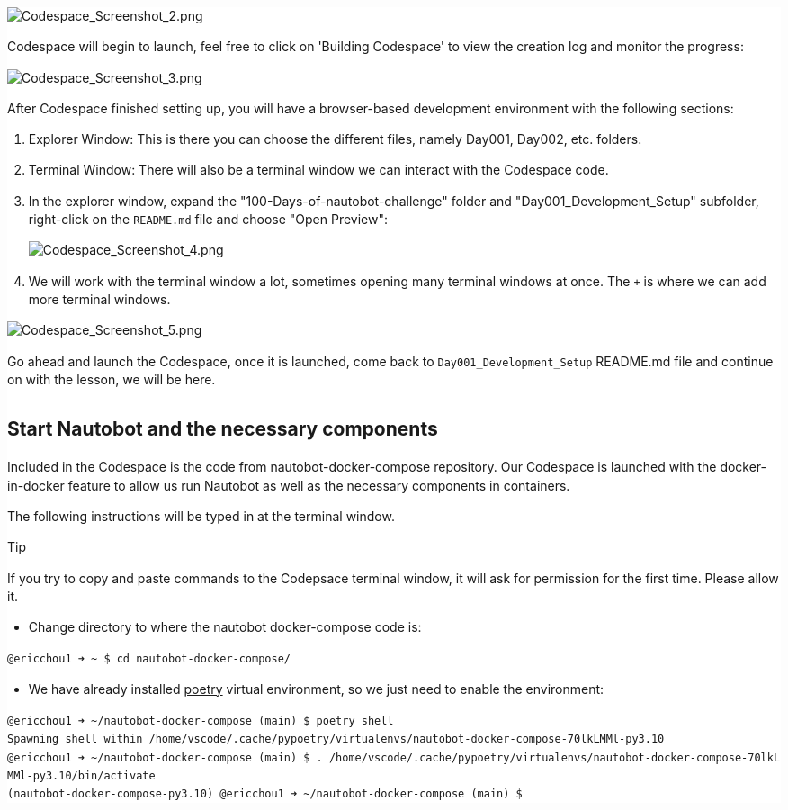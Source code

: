 ![Codespace_Screenshot_2.png](images/Codespace_Screenshot_2.png)

Codespace will begin to launch, feel free to click on 'Building Codespace' to view the creation log and monitor the progress:

![Codespace_Screenshot_3.png](images/Codespace_Screenshot_3.png)

After Codespace finished setting up, you will have a browser-based development environment with the following sections:

1. Explorer Window: This is there you can choose the different files, namely Day001, Day002, etc. folders.  
2. Terminal Window: There will also be a terminal window we can interact with the Codespace code.
3. In the explorer window, expand the "100-Days-of-nautobot-challenge" folder and "Day001_Development_Setup" subfolder, right-click on the ```README.md``` file and choose "Open Preview": 

    ![Codespace_Screenshot_4.png](images/Codespace_Screenshot_4.png)

4. We will work with the terminal window a lot, sometimes opening many terminal windows at once. The ```+``` is where we can add more terminal windows.

![Codespace_Screenshot_5.png](images/Codespace_Screenshot_5.png)

Go ahead and launch the Codespace, once it is launched, come back to ```Day001_Development_Setup``` README.md file and continue on with the lesson, we will be here.

## Start Nautobot and the necessary components

Included in the Codespace is the code from [nautobot-docker-compose](https://github.com/nautobot/nautobot-docker-compose/) repository. Our Codespace is launched with the docker-in-docker feature to allow us run Nautobot as well as the necessary components in containers.

The following instructions will be typed in at the terminal window.

> [!TIP]
> If you try to copy and paste commands to the Codepsace terminal window, it will ask for permission for the first time. Please allow it. 

- Change directory to where the nautobot docker-compose code is:

```shell
@ericchou1 ➜ ~ $ cd nautobot-docker-compose/
```

- We have already installed [poetry](https://python-poetry.org/) virtual environment, so we just need to enable the environment:

```shell
@ericchou1 ➜ ~/nautobot-docker-compose (main) $ poetry shell
Spawning shell within /home/vscode/.cache/pypoetry/virtualenvs/nautobot-docker-compose-70lkLMMl-py3.10
@ericchou1 ➜ ~/nautobot-docker-compose (main) $ . /home/vscode/.cache/pypoetry/virtualenvs/nautobot-docker-compose-70lkLMMl-py3.10/bin/activate
(nautobot-docker-compose-py3.10) @ericchou1 ➜ ~/nautobot-docker-compose (main) $
```
